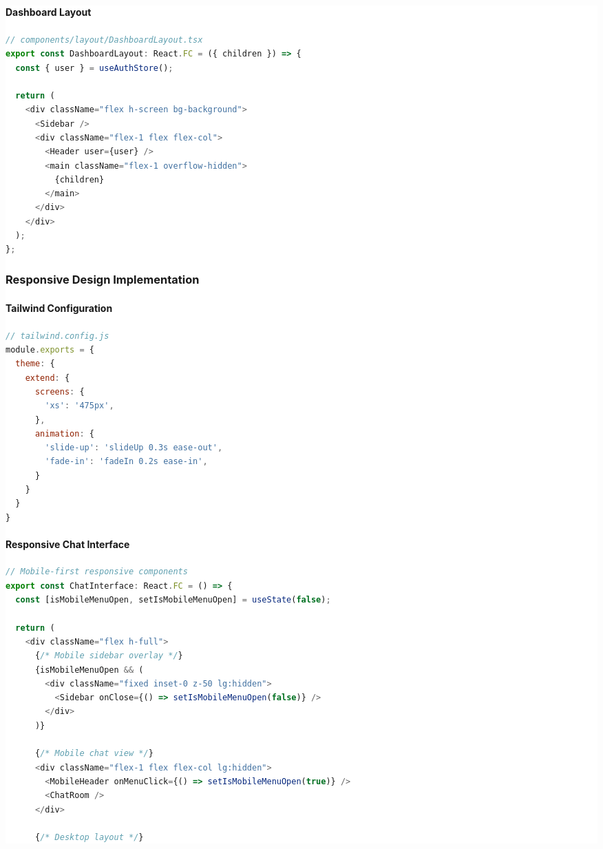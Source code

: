 ```typescript
```

#### Dashboard Layout
```typescript
// components/layout/DashboardLayout.tsx
export const DashboardLayout: React.FC = ({ children }) => {
  const { user } = useAuthStore();

  return (
    <div className="flex h-screen bg-background">
      <Sidebar />
      <div className="flex-1 flex flex-col">
        <Header user={user} />
        <main className="flex-1 overflow-hidden">
          {children}
        </main>
      </div>
    </div>
  );
};
```

### Responsive Design Implementation

#### Tailwind Configuration
```javascript
// tailwind.config.js
module.exports = {
  theme: {
    extend: {
      screens: {
        'xs': '475px',
      },
      animation: {
        'slide-up': 'slideUp 0.3s ease-out',
        'fade-in': 'fadeIn 0.2s ease-in',
      }
    }
  }
}
```

#### Responsive Chat Interface
```typescript
// Mobile-first responsive components
export const ChatInterface: React.FC = () => {
  const [isMobileMenuOpen, setIsMobileMenuOpen] = useState(false);

  return (
    <div className="flex h-full">
      {/* Mobile sidebar overlay */}
      {isMobileMenuOpen && (
        <div className="fixed inset-0 z-50 lg:hidden">
          <Sidebar onClose={() => setIsMobileMenuOpen(false)} />
        </div>
      )}

      {/* Mobile chat view */}
      <div className="flex-1 flex flex-col lg:hidden">
        <MobileHeader onMenuClick={() => setIsMobileMenuOpen(true)} />
        <ChatRoom />
      </div>

      {/* Desktop layout */}
```